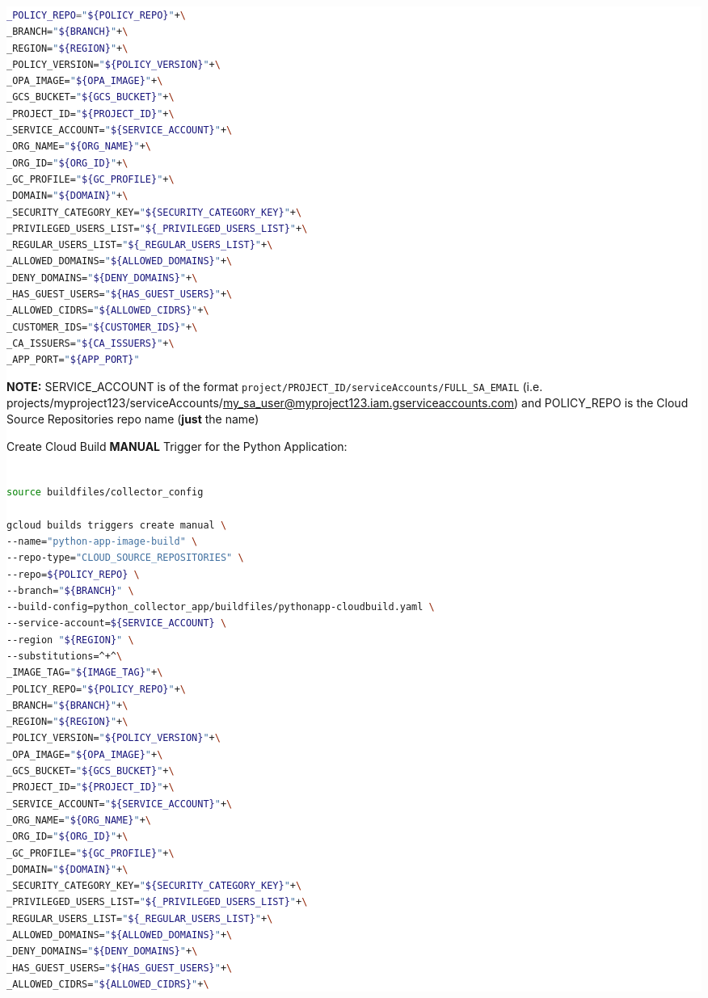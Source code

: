 ```bash
_POLICY_REPO="${POLICY_REPO}"+\
_BRANCH="${BRANCH}"+\
_REGION="${REGION}"+\
_POLICY_VERSION="${POLICY_VERSION}"+\
_OPA_IMAGE="${OPA_IMAGE}"+\
_GCS_BUCKET="${GCS_BUCKET}"+\
_PROJECT_ID="${PROJECT_ID}"+\
_SERVICE_ACCOUNT="${SERVICE_ACCOUNT}"+\
_ORG_NAME="${ORG_NAME}"+\
_ORG_ID="${ORG_ID}"+\
_GC_PROFILE="${GC_PROFILE}"+\
_DOMAIN="${DOMAIN}"+\
_SECURITY_CATEGORY_KEY="${SECURITY_CATEGORY_KEY}"+\
_PRIVILEGED_USERS_LIST="${_PRIVILEGED_USERS_LIST}"+\
_REGULAR_USERS_LIST="${_REGULAR_USERS_LIST}"+\
_ALLOWED_DOMAINS="${ALLOWED_DOMAINS}"+\
_DENY_DOMAINS="${DENY_DOMAINS}"+\
_HAS_GUEST_USERS="${HAS_GUEST_USERS}"+\
_ALLOWED_CIDRS="${ALLOWED_CIDRS}"+\
_CUSTOMER_IDS="${CUSTOMER_IDS}"+\
_CA_ISSUERS="${CA_ISSUERS}"+\
_APP_PORT="${APP_PORT}"

```

**NOTE:** SERVICE_ACCOUNT is of the format `project/PROJECT_ID/serviceAccounts/FULL_SA_EMAIL` (i.e. projects/myproject123/serviceAccounts/my_sa_user@myproject123.iam.gserviceaccounts.com) and POLICY_REPO is the Cloud Source Repositories repo name (**just** the name)

Create Cloud Build **MANUAL** Trigger for the Python Application:

```bash

source buildfiles/collector_config

gcloud builds triggers create manual \
--name="python-app-image-build" \
--repo-type="CLOUD_SOURCE_REPOSITORIES" \
--repo=${POLICY_REPO} \
--branch="${BRANCH}" \
--build-config=python_collector_app/buildfiles/pythonapp-cloudbuild.yaml \
--service-account=${SERVICE_ACCOUNT} \
--region "${REGION}" \
--substitutions=^+^\
_IMAGE_TAG="${IMAGE_TAG}"+\
_POLICY_REPO="${POLICY_REPO}"+\
_BRANCH="${BRANCH}"+\
_REGION="${REGION}"+\
_POLICY_VERSION="${POLICY_VERSION}"+\
_OPA_IMAGE="${OPA_IMAGE}"+\
_GCS_BUCKET="${GCS_BUCKET}"+\
_PROJECT_ID="${PROJECT_ID}"+\
_SERVICE_ACCOUNT="${SERVICE_ACCOUNT}"+\
_ORG_NAME="${ORG_NAME}"+\
_ORG_ID="${ORG_ID}"+\
_GC_PROFILE="${GC_PROFILE}"+\
_DOMAIN="${DOMAIN}"+\
_SECURITY_CATEGORY_KEY="${SECURITY_CATEGORY_KEY}"+\
_PRIVILEGED_USERS_LIST="${_PRIVILEGED_USERS_LIST}"+\
_REGULAR_USERS_LIST="${_REGULAR_USERS_LIST}"+\
_ALLOWED_DOMAINS="${ALLOWED_DOMAINS}"+\
_DENY_DOMAINS="${DENY_DOMAINS}"+\
_HAS_GUEST_USERS="${HAS_GUEST_USERS}"+\
_ALLOWED_CIDRS="${ALLOWED_CIDRS}"+\
```